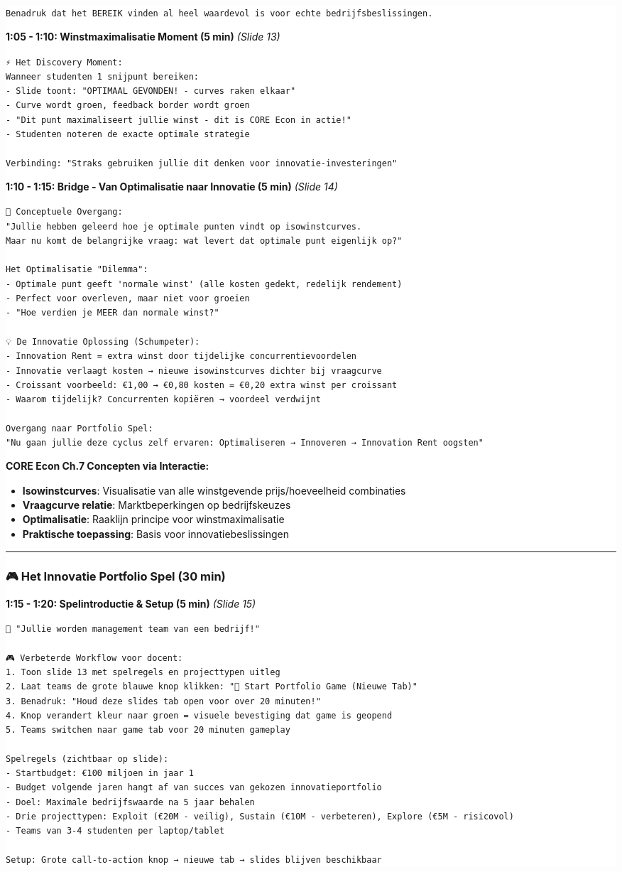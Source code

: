 ```
Benadruk dat het BEREIK vinden al heel waardevol is voor echte bedrijfsbeslissingen.
```

**1:05 - 1:10: Winstmaximalisatie Moment (5 min)** *(Slide 13)*
```
⚡ Het Discovery Moment:
Wanneer studenten 1 snijpunt bereiken:
- Slide toont: "OPTIMAAL GEVONDEN! - curves raken elkaar"
- Curve wordt groen, feedback border wordt groen
- "Dit punt maximaliseert jullie winst - dit is CORE Econ in actie!"
- Studenten noteren de exacte optimale strategie

Verbinding: "Straks gebruiken jullie dit denken voor innovatie-investeringen"
```

**1:10 - 1:15: Bridge - Van Optimalisatie naar Innovatie (5 min)** *(Slide 14)*
```
🌉 Conceptuele Overgang:
"Jullie hebben geleerd hoe je optimale punten vindt op isowinstcurves. 
Maar nu komt de belangrijke vraag: wat levert dat optimale punt eigenlijk op?"

Het Optimalisatie "Dilemma":
- Optimale punt geeft 'normale winst' (alle kosten gedekt, redelijk rendement)
- Perfect voor overleven, maar niet voor groeien
- "Hoe verdien je MEER dan normale winst?"

💡 De Innovatie Oplossing (Schumpeter):
- Innovation Rent = extra winst door tijdelijke concurrentievoordelen
- Innovatie verlaagt kosten → nieuwe isowinstcurves dichter bij vraagcurve
- Croissant voorbeeld: €1,00 → €0,80 kosten = €0,20 extra winst per croissant
- Waarom tijdelijk? Concurrenten kopiëren → voordeel verdwijnt

Overgang naar Portfolio Spel:
"Nu gaan jullie deze cyclus zelf ervaren: Optimaliseren → Innoveren → Innovation Rent oogsten"
```

**CORE Econ Ch.7 Concepten via Interactie:**
- **Isowinstcurves**: Visualisatie van alle winstgevende prijs/hoeveelheid combinaties
- **Vraagcurve relatie**: Marktbeperkingen op bedrijfskeuzes
- **Optimalisatie**: Raaklijn principe voor winstmaximalisatie
- **Praktische toepassing**: Basis voor innovatiebeslissingen

---

### 🎮 Het Innovatie Portfolio Spel (30 min)

**1:15 - 1:20: Spelintroductie & Setup (5 min)** *(Slide 15)*
```
💼 "Jullie worden management team van een bedrijf!"

🎮 Verbeterde Workflow voor docent:
1. Toon slide 13 met spelregels en projecttypen uitleg
2. Laat teams de grote blauwe knop klikken: "🚀 Start Portfolio Game (Nieuwe Tab)"
3. Benadruk: "Houd deze slides tab open voor over 20 minuten!"
4. Knop verandert kleur naar groen = visuele bevestiging dat game is geopend
5. Teams switchen naar game tab voor 20 minuten gameplay

Spelregels (zichtbaar op slide):
- Startbudget: €100 miljoen in jaar 1  
- Budget volgende jaren hangt af van succes van gekozen innovatieportfolio
- Doel: Maximale bedrijfswaarde na 5 jaar behalen
- Drie projecttypen: Exploit (€20M - veilig), Sustain (€10M - verbeteren), Explore (€5M - risicovol)
- Teams van 3-4 studenten per laptop/tablet

Setup: Grote call-to-action knop → nieuwe tab → slides blijven beschikbaar
```